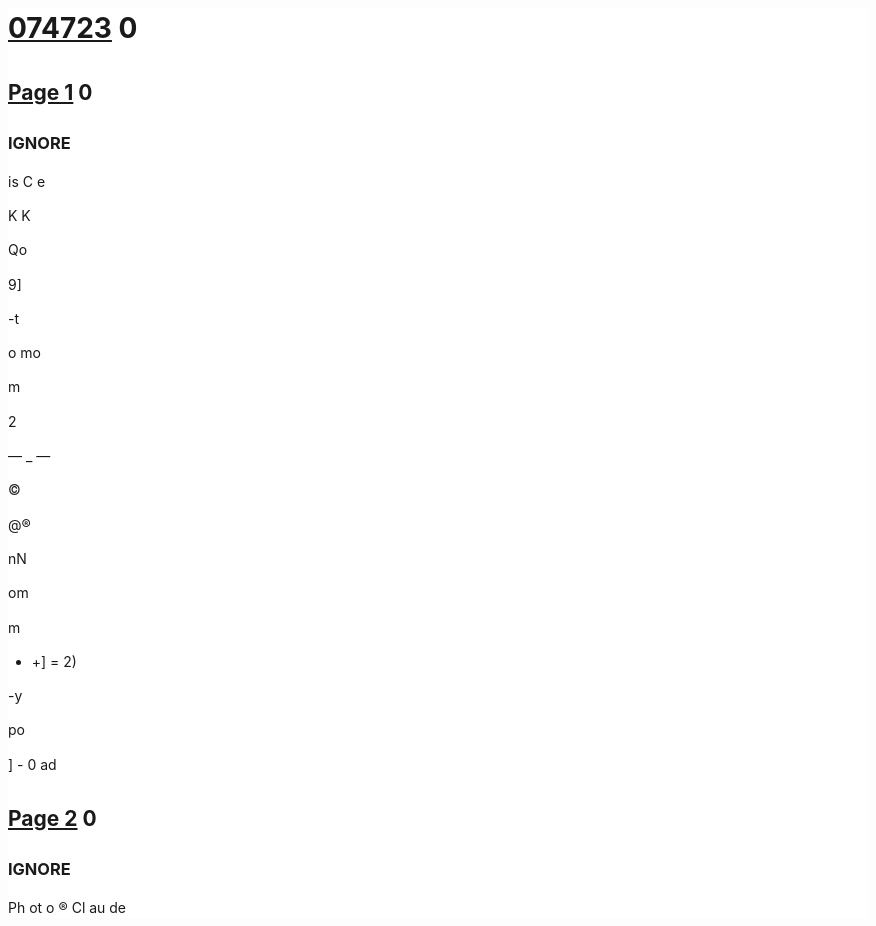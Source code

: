 # [074723](074723engo.pdf) 0

## [Page 1](074723engo.pdf#page=1) 0

### IGNORE

is 
C
e
 
K
K
 
 
 
 
 
Qo
 
9]
 
-t
 
o mo
 
m
 
2
 
—
_
—
 
©
 
@®
 
nN
 
om
 
m
 
- +]
 = 2)
 
-y
 
po
 
] - 0 ad
 
 

## [Page 2](074723engo.pdf#page=2) 0

### IGNORE

Ph
ot
o 
® 
Cl
au
de
 